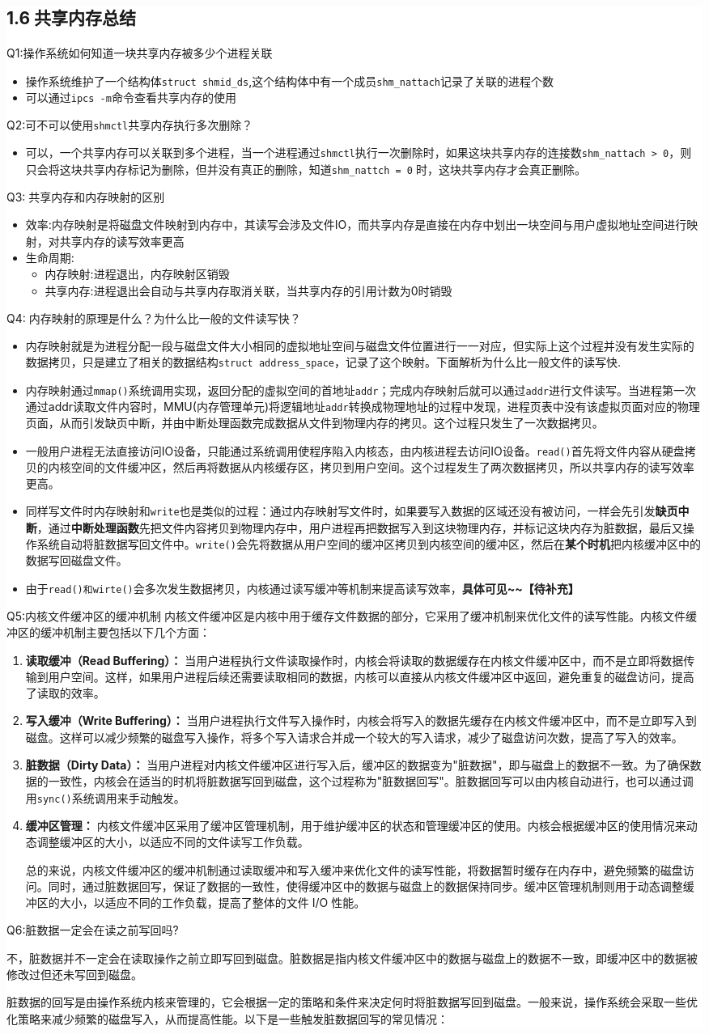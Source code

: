 ## **1.6 共享内存总结**
Q1:操作系统如何知道一块共享内存被多少个进程关联
  - 操作系统维护了一个结构体`struct shmid_ds`,这个结构体中有一个成员`shm_nattach`记录了关联的进程个数
  - 可以通过`ipcs -m`命令查看共享内存的使用



Q2:可不可以使用`shmctl`共享内存执行多次删除？</r>
- 可以，一个共享内存可以关联到多个进程，当一个进程通过`shmctl`执行一次删除时，如果这块共享内存的连接数`shm_nattach > 0`，则只会将这块共享内存标记为删除，但并没有真正的删除，知道`shm_nattch = 0` 时，这块共享内存才会真正删除。

Q3: 共享内存和内存映射的区别
- 效率:内存映射是将磁盘文件映射到内存中，其读写会涉及文件IO，而共享内存是直接在内存中划出一块空间与用户虚拟地址空间进行映射，对共享内存的读写效率更高
- 生命周期:
  - 内存映射:进程退出，内存映射区销毁
  - 共享内存:进程退出会自动与共享内存取消关联，当共享内存的引用计数为0时销毁


Q4: 内存映射的原理是什么？为什么比一般的文件读写快？


- 内存映射就是为进程分配一段与磁盘文件大小相同的虚拟地址空间与磁盘文件位置进行一一对应，但实际上这个过程并没有发生实际的数据拷贝，只是建立了相关的数据结构`struct address_space`，记录了这个映射。下面解析为什么比一般文件的读写快.</r>

- 内存映射通过`mmap()`系统调用实现，返回分配的虚拟空间的首地址`addr`；完成内存映射后就可以通过`addr`进行文件读写。当进程第一次通过addr读取文件内容时，MMU(内存管理单元)将逻辑地址`addr`转换成物理地址的过程中发现，进程页表中没有该虚拟页面对应的物理页面，从而引发缺页中断，并由中断处理函数完成数据从文件到物理内存的拷贝。这个过程只发生了一次数据拷贝。


- 一般用户进程无法直接访问IO设备，只能通过系统调用使程序陷入内核态，由内核进程去访问IO设备。`read()`首先将文件内容从硬盘拷贝的内核空间的文件缓冲区，然后再将数据从内核缓存区，拷贝到用户空间。这个过程发生了两次数据拷贝，所以共享内存的读写效率更高。

- 同样写文件时内存映射和`write`也是类似的过程：通过内存映射写文件时，如果要写入数据的区域还没有被访问，一样会先引发**缺页中断**，通过**中断处理函数**先把文件内容拷贝到物理内存中，用户进程再把数据写入到这块物理内存，并标记这块内存为脏数据，最后又操作系统自动将脏数据写回文件中。`write()`会先将数据从用户空间的缓冲区拷贝到内核空间的缓冲区，然后在**某个时机**把内核缓冲区中的数据写回磁盘文件。

- 由于`read()和wirte()`会多次发生数据拷贝，内核通过读写缓冲等机制来提高读写效率，**具体可见~~【待补充】**

Q5:内核文件缓冲区的缓冲机制
内核文件缓冲区是内核中用于缓存文件数据的部分，它采用了缓冲机制来优化文件的读写性能。内核文件缓冲区的缓冲机制主要包括以下几个方面：

1. **读取缓冲（Read Buffering）：** 当用户进程执行文件读取操作时，内核会将读取的数据缓存在内核文件缓冲区中，而不是立即将数据传输到用户空间。这样，如果用户进程后续还需要读取相同的数据，内核可以直接从内核文件缓冲区中返回，避免重复的磁盘访问，提高了读取的效率。

2. **写入缓冲（Write Buffering）：** 当用户进程执行文件写入操作时，内核会将写入的数据先缓存在内核文件缓冲区中，而不是立即写入到磁盘。这样可以减少频繁的磁盘写入操作，将多个写入请求合并成一个较大的写入请求，减少了磁盘访问次数，提高了写入的效率。

3. **脏数据（Dirty Data）：** 当用户进程对内核文件缓冲区进行写入后，缓冲区的数据变为"脏数据"，即与磁盘上的数据不一致。为了确保数据的一致性，内核会在适当的时机将脏数据写回到磁盘，这个过程称为"脏数据回写"。脏数据回写可以由内核自动进行，也可以通过调用`sync()`系统调用来手动触发。

4. **缓冲区管理：** 内核文件缓冲区采用了缓冲区管理机制，用于维护缓冲区的状态和管理缓冲区的使用。内核会根据缓冲区的使用情况来动态调整缓冲区的大小，以适应不同的文件读写工作负载。

    总的来说，内核文件缓冲区的缓冲机制通过读取缓冲和写入缓冲来优化文件的读写性能，将数据暂时缓存在内存中，避免频繁的磁盘访问。同时，通过脏数据回写，保证了数据的一致性，使得缓冲区中的数据与磁盘上的数据保持同步。缓冲区管理机制则用于动态调整缓冲区的大小，以适应不同的工作负载，提高了整体的文件 I/O 性能。

Q6:脏数据一定会在读之前写回吗?

不，脏数据并不一定会在读取操作之前立即写回到磁盘。脏数据是指内核文件缓冲区中的数据与磁盘上的数据不一致，即缓冲区中的数据被修改过但还未写回到磁盘。

脏数据的回写是由操作系统内核来管理的，它会根据一定的策略和条件来决定何时将脏数据写回到磁盘。一般来说，操作系统会采取一些优化策略来减少频繁的磁盘写入，从而提高性能。以下是一些触发脏数据回写的常见情况：
